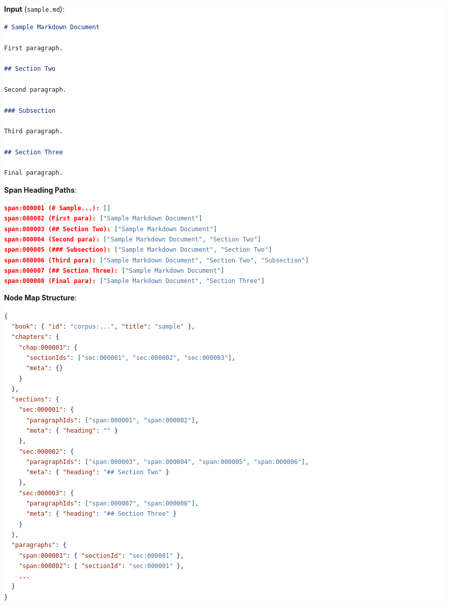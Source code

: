 **Input** (`sample.md`):
```markdown
# Sample Markdown Document

First paragraph.

## Section Two

Second paragraph.

### Subsection

Third paragraph.

## Section Three

Final paragraph.
```

**Span Heading Paths**:
```json
span:000001 (# Sample...): []
span:000002 (First para): ["Sample Markdown Document"]
span:000003 (## Section Two): ["Sample Markdown Document"]
span:000004 (Second para): ["Sample Markdown Document", "Section Two"]
span:000005 (### Subsection): ["Sample Markdown Document", "Section Two"]
span:000006 (Third para): ["Sample Markdown Document", "Section Two", "Subsection"]
span:000007 (## Section Three): ["Sample Markdown Document"]
span:000008 (Final para): ["Sample Markdown Document", "Section Three"]
```

**Node Map Structure**:
```json
{
  "book": { "id": "corpus:...", "title": "sample" },
  "chapters": {
    "chap:000001": {
      "sectionIds": ["sec:000001", "sec:000002", "sec:000003"],
      "meta": {}
    }
  },
  "sections": {
    "sec:000001": {
      "paragraphIds": ["span:000001", "span:000002"],
      "meta": { "heading": "" }
    },
    "sec:000002": {
      "paragraphIds": ["span:000003", "span:000004", "span:000005", "span:000006"],
      "meta": { "heading": "## Section Two" }
    },
    "sec:000003": {
      "paragraphIds": ["span:000007", "span:000008"],
      "meta": { "heading": "## Section Three" }
    }
  },
  "paragraphs": {
    "span:000001": { "sectionId": "sec:000001" },
    "span:000002": { "sectionId": "sec:000001" },
    ...
  }
}
```
